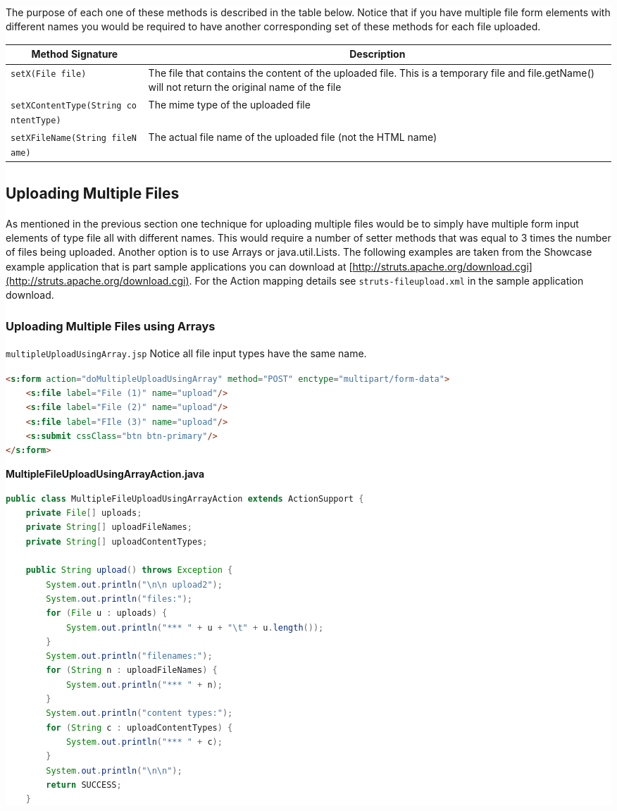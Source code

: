 The purpose of each one of these methods is described in the table below. Notice that if you have multiple file form
elements with different names you would be required to have another corresponding set of these methods for each file
uploaded.

| Method Signature                      | Description                                                                                                                                        |
|---------------------------------------|----------------------------------------------------------------------------------------------------------------------------------------------------|
| `setX(File file)`                     | The file that contains the content of the uploaded file. This is a temporary file and file.getName() will not return the original name of the file |
| `setXContentType(String contentType)` | The mime type of the uploaded file                                                                                                                 |
| `setXFileName(String fileName)`       | The actual file name of the uploaded file (not the HTML name)                                                                                      |

## Uploading Multiple Files

As mentioned in the previous section one technique for uploading multiple files would be to simply have multiple form
input elements of type file all with different names. This would require a number of setter methods that was equal to 3
times the number of files being uploaded. Another option is to use Arrays or java.util.Lists. The following examples are
taken from the Showcase example application that is part sample applications you can download
at [http://struts.apache.org/download.cgi](http://struts.apache.org/download.cgi). For the Action mapping details
see `struts-fileupload.xml` in the sample application download.

### Uploading Multiple Files using Arrays

`multipleUploadUsingArray.jsp` Notice all file input types have the same name.

```html
<s:form action="doMultipleUploadUsingArray" method="POST" enctype="multipart/form-data">
    <s:file label="File (1)" name="upload"/>
    <s:file label="File (2)" name="upload"/>
    <s:file label="FIle (3)" name="upload"/>
    <s:submit cssClass="btn btn-primary"/>
</s:form>
```

**MultipleFileUploadUsingArrayAction.java**

```java
public class MultipleFileUploadUsingArrayAction extends ActionSupport {
    private File[] uploads;
    private String[] uploadFileNames;
    private String[] uploadContentTypes;

    public String upload() throws Exception {
        System.out.println("\n\n upload2");
        System.out.println("files:");
        for (File u : uploads) {
            System.out.println("*** " + u + "\t" + u.length());
        }
        System.out.println("filenames:");
        for (String n : uploadFileNames) {
            System.out.println("*** " + n);
        }
        System.out.println("content types:");
        for (String c : uploadContentTypes) {
            System.out.println("*** " + c);
        }
        System.out.println("\n\n");
        return SUCCESS;
    }

```